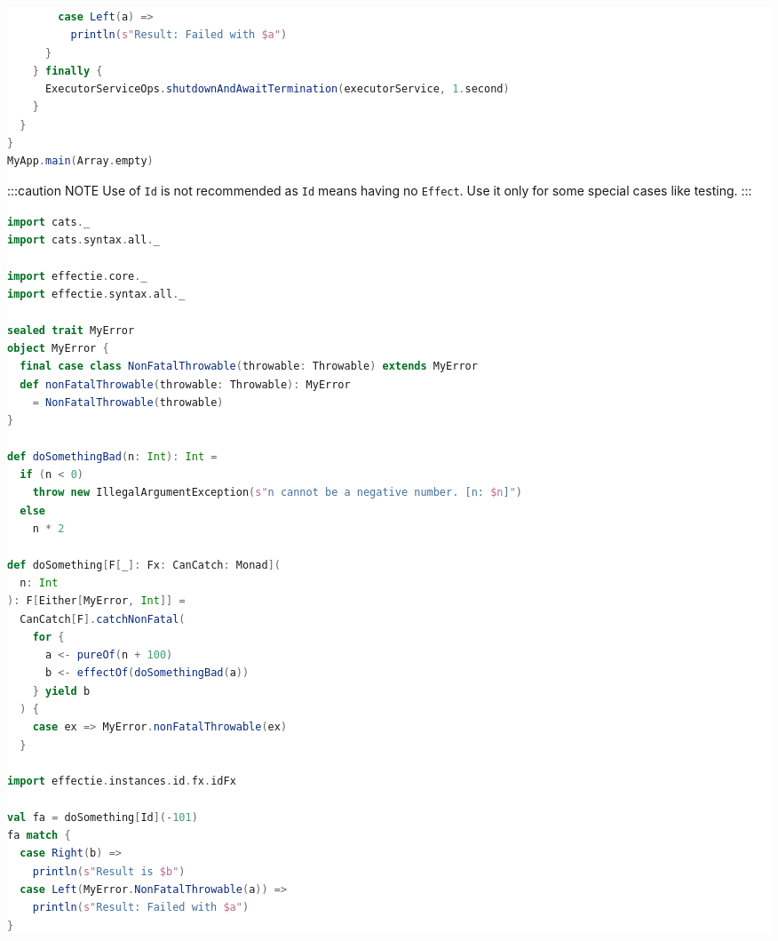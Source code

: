 ```scala mdoc:reset-object:height=4
        case Left(a) =>
          println(s"Result: Failed with $a")
      }
    } finally {
      ExecutorServiceOps.shutdownAndAwaitTermination(executorService, 1.second)
    }
  }
}
MyApp.main(Array.empty)
```

  </TabItem>
  
  <TabItem value="id">

:::caution NOTE
Use of `Id` is not recommended as `Id` means having no `Effect`. Use it only for some special cases like testing.
:::

```scala mdoc:reset-object:height=4
import cats._
import cats.syntax.all._

import effectie.core._
import effectie.syntax.all._

sealed trait MyError
object MyError {
  final case class NonFatalThrowable(throwable: Throwable) extends MyError
  def nonFatalThrowable(throwable: Throwable): MyError
    = NonFatalThrowable(throwable)
}

def doSomethingBad(n: Int): Int =
  if (n < 0)
    throw new IllegalArgumentException(s"n cannot be a negative number. [n: $n]")
  else
    n * 2

def doSomething[F[_]: Fx: CanCatch: Monad](
  n: Int
): F[Either[MyError, Int]] =
  CanCatch[F].catchNonFatal(
    for {
      a <- pureOf(n + 100)
      b <- effectOf(doSomethingBad(a))
    } yield b
  ) {
    case ex => MyError.nonFatalThrowable(ex)
  }
  
import effectie.instances.id.fx.idFx

val fa = doSomething[Id](-101)
fa match {
  case Right(b) =>
    println(s"Result is $b")
  case Left(MyError.NonFatalThrowable(a)) =>
    println(s"Result: Failed with $a")
}
```
